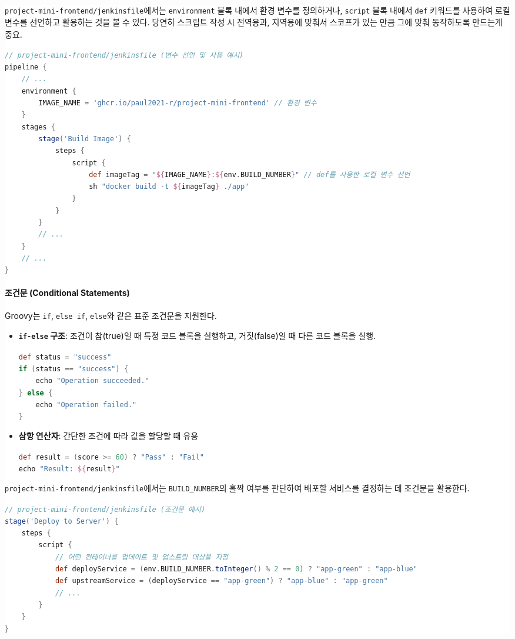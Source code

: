 `project-mini-frontend/jenkinsfile`에서는 `environment` 블록 내에서 환경 변수를 정의하거나, `script` 블록 내에서 `def` 키워드를 사용하여 로컬 변수를 선언하고 활용하는 것을 볼 수 있다. 당연히 스크립트 작성 시 전역용과, 지역용에 맞춰서 스코프가 있는 만큼 그에 맞춰 동작하도록 만드는게 중요. 

```groovy
// project-mini-frontend/jenkinsfile (변수 선언 및 사용 예시)
pipeline {
    // ...
    environment {
        IMAGE_NAME = 'ghcr.io/paul2021-r/project-mini-frontend' // 환경 변수
    }
    stages {
        stage('Build Image') {
            steps {
                script {
                    def imageTag = "${IMAGE_NAME}:${env.BUILD_NUMBER}" // def를 사용한 로컬 변수 선언
                    sh "docker build -t ${imageTag} ./app"
                }
            }
        }
        // ...
    }
    // ...
}
```

#### 조건문 (Conditional Statements)

Groovy는 `if`, `else if`, `else`와 같은 표준 조건문을 지원한다.

*   **`if-else` 구조**: 조건이 참(true)일 때 특정 코드 블록을 실행하고, 거짓(false)일 때 다른 코드 블록을 실행.
    ```groovy
    def status = "success"
    if (status == "success") {
        echo "Operation succeeded."
    } else {
        echo "Operation failed."
    }
    ```
*   **삼항 연산자**: 간단한 조건에 따라 값을 할당할 때 유용
    ```groovy
    def result = (score >= 60) ? "Pass" : "Fail"
    echo "Result: ${result}"
    ```

`project-mini-frontend/jenkinsfile`에서는 `BUILD_NUMBER`의 홀짝 여부를 판단하여 배포할 서비스를 결정하는 데 조건문을 활용한다.

```groovy
// project-mini-frontend/jenkinsfile (조건문 예시)
stage('Deploy to Server') {
    steps {
        script {
            // 어떤 컨테이너를 업데이트 및 업스트림 대상을 지정
            def deployService = (env.BUILD_NUMBER.toInteger() % 2 == 0) ? "app-green" : "app-blue" 
            def upstreamService = (deployService == "app-green") ? "app-blue" : "app-green"
            // ...
        }
    }
}
```
